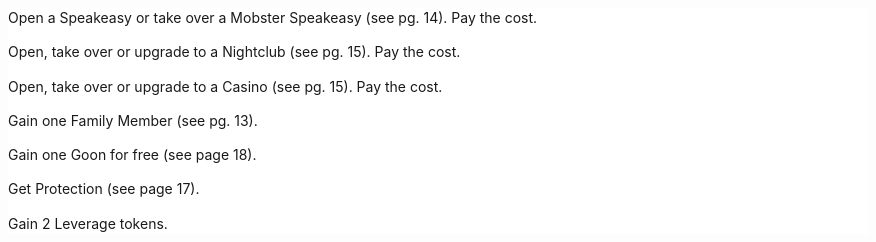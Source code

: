 
<figure>
</figure>


Open a Speakeasy
or take over a
Mobster Speakeasy
(see pg. 14). Pay
the cost.


<figure>
</figure>


Open, take over
or upgrade to a
Nightclub (see pg.
15). Pay the cost.


<figure>
</figure>


Open, take over or
upgrade to a Casino
(see pg. 15). Pay
the cost.


<figure>
</figure>


Gain one Family
Member
(see pg. 13).


<figure>
</figure>


Gain one Goon for
free (see page 18).


<figure>
</figure>


Get Protection
(see page 17).


<figure>
</figure>


Gain 2 Leverage
tokens.




<figure>
</figure>